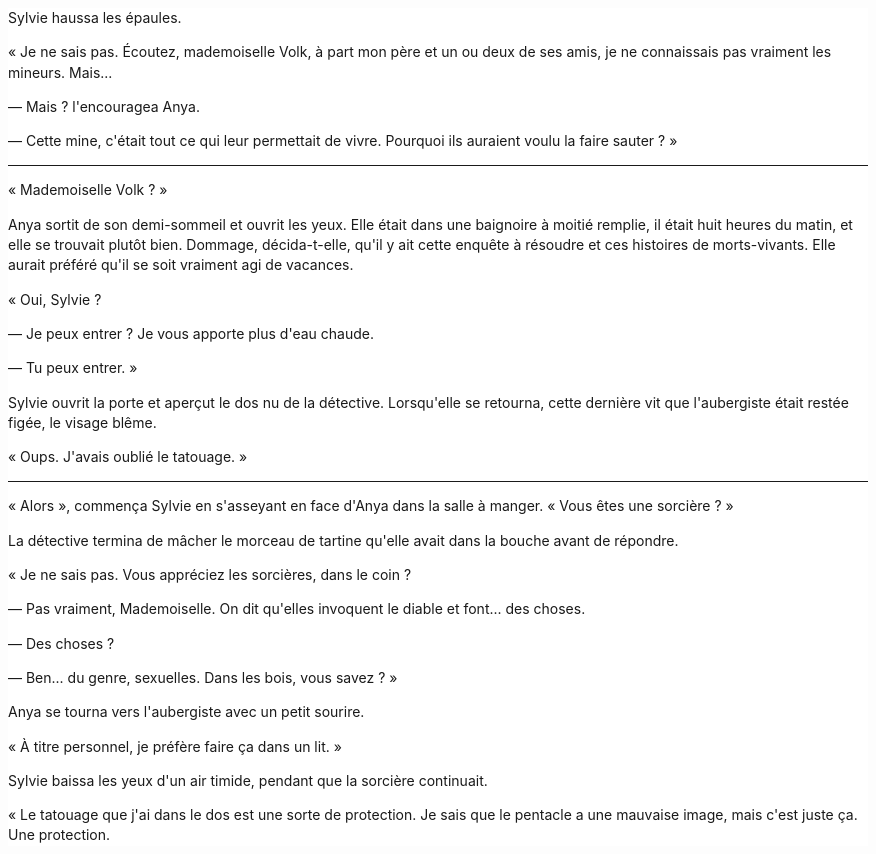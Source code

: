 Sylvie haussa les épaules.

« Je ne sais pas. Écoutez, mademoiselle Volk, à part mon père
  et un ou deux de ses amis, je ne connaissais pas vraiment les
  mineurs. Mais...

— Mais ? l'encouragea Anya.

— Cette mine, c'était tout ce qui leur permettait de vivre. Pourquoi
ils auraient voulu la faire sauter ? »

*****

« Mademoiselle Volk ? »

Anya sortit de son demi-sommeil et ouvrit les yeux. Elle était dans
une baignoire à moitié remplie, il était huit
heures du matin, et elle se trouvait plutôt bien. Dommage,
décida-t-elle, qu'il y ait cette enquête à résoudre et ces histoires
de morts-vivants. Elle aurait préféré qu'il se soit vraiment agi de
vacances. 

« Oui, Sylvie ? 

— Je peux entrer ? Je vous apporte plus d'eau chaude.

— Tu peux entrer. »

Sylvie ouvrit la porte et aperçut le dos nu de la détective. Lorsqu'elle se
retourna, cette dernière vit que l'aubergiste était restée figée, le
visage blême.

« Oups. J'avais oublié le tatouage. »


*****

« Alors », commença Sylvie en s'asseyant en face d'Anya dans la salle
à manger. « Vous êtes une sorcière ? »

La détective termina de mâcher le morceau de tartine qu'elle avait
dans la bouche avant de répondre.

« Je ne sais pas. Vous appréciez les sorcières, dans le coin ?

— Pas vraiment, Mademoiselle. On dit qu'elles invoquent le diable et
font... des choses. 

— Des choses ?

— Ben... du genre, sexuelles. Dans les bois, vous savez ? »

Anya se tourna vers l'aubergiste avec un petit sourire.

« À titre personnel, je préfère faire ça dans un lit. »

Sylvie baissa les yeux d'un air timide, pendant que la sorcière
continuait.

« Le tatouage que j'ai dans le dos est une sorte de protection. Je
  sais que le pentacle a une mauvaise image, mais c'est juste ça. Une
  protection. 

